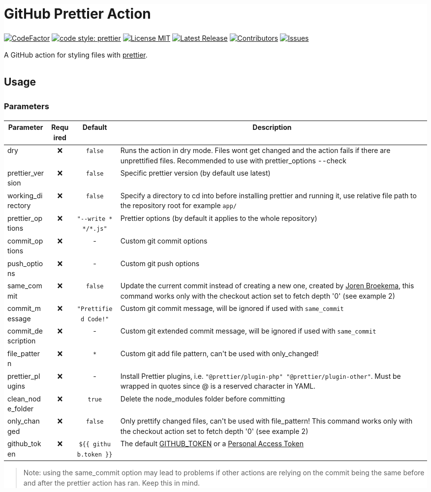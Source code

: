 # GitHub Prettier Action

[![CodeFactor](https://www.codefactor.io/repository/github/creyd/prettier_action/badge/master)](https://www.codefactor.io/repository/github/creyd/prettier_action/overview/master)
[![code style: prettier](https://img.shields.io/badge/code_style-prettier-ff69b4.svg?style=flat-square)](https://github.com/prettier/prettier)
[![License MIT](https://img.shields.io/github/license/creyD/prettier_action)](https://github.com/creyD/prettier_action/blob/master/LICENSE)
[![Latest Release](https://img.shields.io/github/v/release/creyD/prettier_action)](https://github.com/creyD/prettier_action/releases)
[![Contributors](https://img.shields.io/github/contributors-anon/creyD/prettier_action)](https://github.com/creyD/prettier_action/graphs/contributors)
[![Issues](https://img.shields.io/github/issues/creyD/prettier_action)](https://github.com/creyD/prettier_action/issues)

A GitHub action for styling files with [prettier](https://prettier.io).

## Usage

### Parameters

| Parameter | Required | Default | Description |
| - | :-: | :-: | - |
| dry | :x: | `false` | Runs the action in dry mode. Files wont get changed and the action fails if there are unprettified files. Recommended to use with prettier_options --check |
| prettier_version | :x: | `false` | Specific prettier version (by default use latest) |
| working_directory | :x: | `false` | Specify a directory to cd into before installing prettier and running it, use relative file path to the repository root for example `app/` |
| prettier_options | :x: | `"--write **/*.js"` | Prettier options (by default it applies to the whole repository) |
| commit_options | :x: | - | Custom git commit options |
| push_options | :x: | - | Custom git push options |
| same_commit | :x: | `false` | Update the current commit instead of creating a new one, created by [Joren Broekema](https://github.com/jorenbroekema), this command works only with the checkout action set to fetch depth '0' (see example 2)  |
| commit_message | :x: | `"Prettified Code!"` | Custom git commit message, will be ignored if used with `same_commit` |
| commit_description | :x: | - | Custom git extended commit message, will be ignored if used with `same_commit` |
| file_pattern | :x: | `*` | Custom git add file pattern, can't be used with only_changed! |
| prettier_plugins | :x: | - | Install Prettier plugins, i.e. `"@prettier/plugin-php" "@prettier/plugin-other"`. Must be wrapped in quotes since @ is a reserved character in YAML. |
| clean_node_folder | :x: | `true` | Delete the node_modules folder before committing |
| only_changed | :x: | `false` | Only prettify changed files, can't be used with file_pattern! This command works only with the checkout action set to fetch depth '0' (see example 2)|
| github_token | :x: | `${{ github.token }}` | The default [GITHUB_TOKEN](https://docs.github.com/en/actions/reference/authentication-in-a-workflow#about-the-github_token-secret) or a [Personal Access Token](https://docs.github.com/en/github/authenticating-to-github/keeping-your-account-and-data-secure/creating-a-personal-access-token)

> Note: using the same_commit option may lead to problems if other actions are relying on the commit being the same before and after the prettier action has ran. Keep this in mind.
